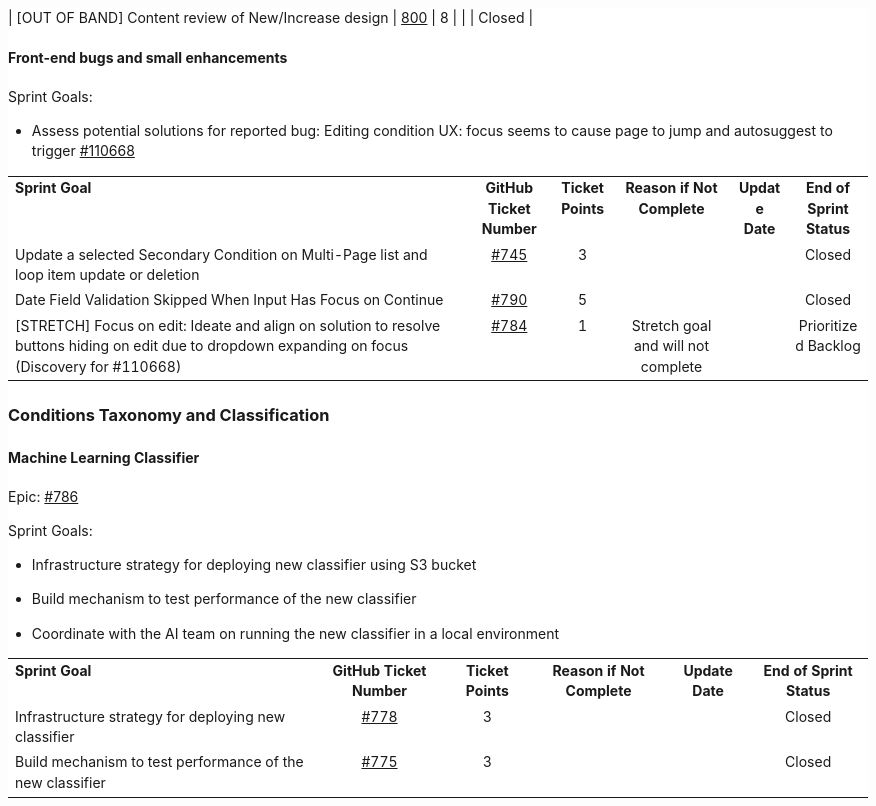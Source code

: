 | \[OUT OF BAND] Content review of New/Increase design                                                 |  [800](https://github.com/department-of-veterans-affairs/vagov-claim-classification/issues/800) |         8         |                                                                                |                 |          Closed          |


#### Front-end bugs and small enhancements

Sprint Goals: 

- Assess potential solutions for reported bug: Editing condition UX: focus seems to cause page to jump and autosuggest to trigger [#110668](https://github.com/department-of-veterans-affairs/va.gov-team/issues/110668)

|                                                                                                                                                     |                                                                                                 |                   |                                    |                 |                          |
| --------------------------------------------------------------------------------------------------------------------------------------------------- | :---------------------------------------------------------------------------------------------: | :---------------: | :--------------------------------: | :-------------: | :----------------------: |
| **Sprint Goal**                                                                                                                                     |                                     **GitHub Ticket Number**                                    | **Ticket Points** |     **Reason if Not Complete**     | **Update Date** | **End of Sprint Status** |
| Update a selected Secondary Condition on Multi-Page list and loop item update or deletion                                                           | [#745](https://github.com/department-of-veterans-affairs/vagov-claim-classification/issues/745) |         3         |                                    |                 |          Closed          |
| Date Field Validation Skipped When Input Has Focus on Continue                                                                                      | [#790](https://github.com/department-of-veterans-affairs/vagov-claim-classification/issues/790) |         5         |                                    |                 |          Closed          |
| \[STRETCH] Focus on edit: Ideate and align on solution to resolve buttons hiding on edit due to dropdown expanding on focus (Discovery for #110668) | [#784](https://github.com/department-of-veterans-affairs/vagov-claim-classification/issues/784) |         1         | Stretch goal and will not complete |                 |    Prioritized Backlog   |


###

### Conditions Taxonomy and Classification

#### Machine Learning Classifier

Epic: [#786](https://github.com/department-of-veterans-affairs/vagov-claim-classification/issues/786)

Sprint Goals:

- Infrastructure strategy for deploying new classifier using S3 bucket

- Build mechanism to test performance of the new classifier

- Coordinate with the AI team on running the new classifier in a local environment

|                                                                                                                                                                                                                                                                                                 |                                                                                                 |                   |                                    |                 |                          |
| ----------------------------------------------------------------------------------------------------------------------------------------------------------------------------------------------------------------------------------------------------------------------------------------------- | :---------------------------------------------------------------------------------------------: | :---------------: | :--------------------------------: | :-------------: | :----------------------: |
| **Sprint Goal**                                                                                                                                                                                                                                                                                 |                                     **GitHub Ticket Number**                                    | **Ticket Points** |     **Reason if Not Complete**     | **Update Date** | **End of Sprint Status** |
| Infrastructure strategy for deploying new classifier                                                                                                                                                                                                                                            | [#778](https://github.com/department-of-veterans-affairs/vagov-claim-classification/issues/778) |         3         |                                    |                 |          Closed          |
| Build mechanism to test performance of the new classifier                                                                                                                                                                                                                                       | [#775](https://github.com/department-of-veterans-affairs/vagov-claim-classification/issues/775) |         3         |                                    |                 |          Closed          |